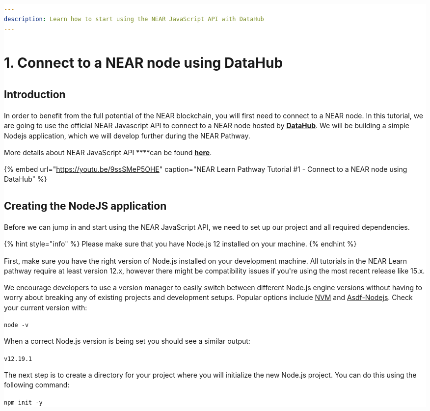```yaml
---
description: Learn how to start using the NEAR JavaScript API with DataHub
---
```


# 1. Connect to a NEAR node using DataHub

## Introduction

In order to benefit from the full potential of the NEAR blockchain, you will first need to connect to a NEAR node. In this tutorial, we are going to use the official NEAR Javascript API to connect to a NEAR node hosted by [**DataHub**](https://datahub.figment.io/sign_up?service=near). We will be building a simple Nodejs application, which we will develop further during the NEAR Pathway.

More details about NEAR JavaScript API ****can be found [**here**](https://github.com/near/near-api-js).

{% embed url="https://youtu.be/9ssSMeP5OHE" caption="NEAR Learn Pathway Tutorial \#1 - Connect to a NEAR node using DataHub" %}

## Creating the NodeJS application

Before we can jump in and start using the NEAR JavaScript API, we need to set up our project and all required dependencies.

{% hint style="info" %}
Please make sure that you have Node.js 12 installed on your machine.
{% endhint %}

First, make sure you have the right version of Node.js installed on your development machine. All tutorials in the NEAR Learn pathway require at least version 12.x, however there might be compatibility issues if you're using the most recent release like 15.x. 

We encourage developers to use a version manager  to easily switch between different Node.js engine versions without having to worry about breaking any of existing projects and development setups. Popular options include [NVM](https://github.com/nvm-sh/nvm) and [Asdf-Nodejs](https://github.com/asdf-vm/asdf-nodejs). Check your current version with:

```text
node -v
```

When a correct Node.js version is being set you should see a similar output:

```text
v12.19.1
```

The next step is to create a directory for your project where you will initialize the new Node.js project. You can do this using the following command:

```javascript
npm init -y
```
